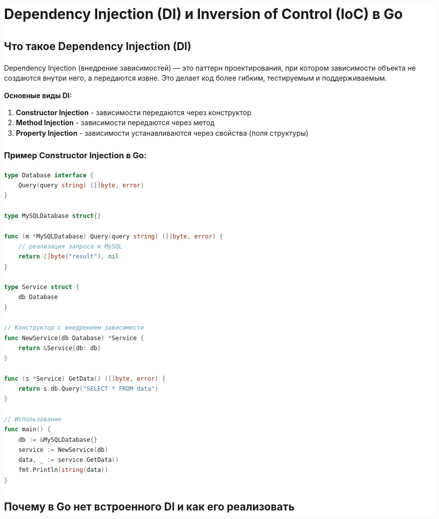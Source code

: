 # Dependency Injection (DI) и Inversion of Control (IoC) в Go

## Что такое Dependency Injection (DI)

Dependency Injection (внедрение зависимостей) — это паттерн проектирования, при котором зависимости объекта не создаются внутри него, а передаются извне. Это делает код более гибким, тестируемым и поддерживаемым.

**Основные виды DI:**
1. **Constructor Injection** - зависимости передаются через конструктор
2. **Method Injection** - зависимости передаются через метод
3. **Property Injection** - зависимости устанавливаются через свойства (поля структуры)

### Пример Constructor Injection в Go:

```go
type Database interface {
    Query(query string) ([]byte, error)
}

type MySQLDatabase struct{}

func (m *MySQLDatabase) Query(query string) ([]byte, error) {
    // реализация запроса к MySQL
    return []byte("result"), nil
}

type Service struct {
    db Database
}

// Конструктор с внедрением зависимости
func NewService(db Database) *Service {
    return &Service{db: db}
}

func (s *Service) GetData() ([]byte, error) {
    return s.db.Query("SELECT * FROM data")
}

// Использование
func main() {
    db := &MySQLDatabase{}
    service := NewService(db)
    data, _ := service.GetData()
    fmt.Println(string(data))
}
```

## Почему в Go нет встроенного DI и как его реализовать
